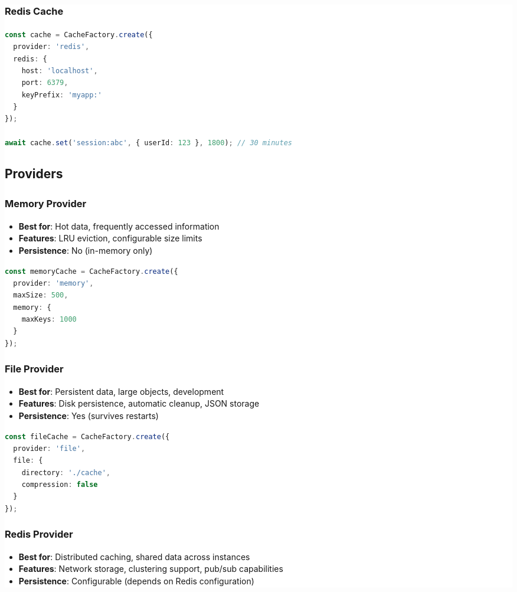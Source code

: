 ### Redis Cache

```typescript
const cache = CacheFactory.create({
  provider: 'redis',
  redis: {
    host: 'localhost',
    port: 6379,
    keyPrefix: 'myapp:'
  }
});

await cache.set('session:abc', { userId: 123 }, 1800); // 30 minutes
```

## Providers

### Memory Provider

- **Best for**: Hot data, frequently accessed information
- **Features**: LRU eviction, configurable size limits
- **Persistence**: No (in-memory only)

```typescript
const memoryCache = CacheFactory.create({
  provider: 'memory',
  maxSize: 500,
  memory: {
    maxKeys: 1000
  }
});
```

### File Provider

- **Best for**: Persistent data, large objects, development
- **Features**: Disk persistence, automatic cleanup, JSON storage
- **Persistence**: Yes (survives restarts)

```typescript
const fileCache = CacheFactory.create({
  provider: 'file',
  file: {
    directory: './cache',
    compression: false
  }
});
```

### Redis Provider

- **Best for**: Distributed caching, shared data across instances
- **Features**: Network storage, clustering support, pub/sub capabilities
- **Persistence**: Configurable (depends on Redis configuration)
